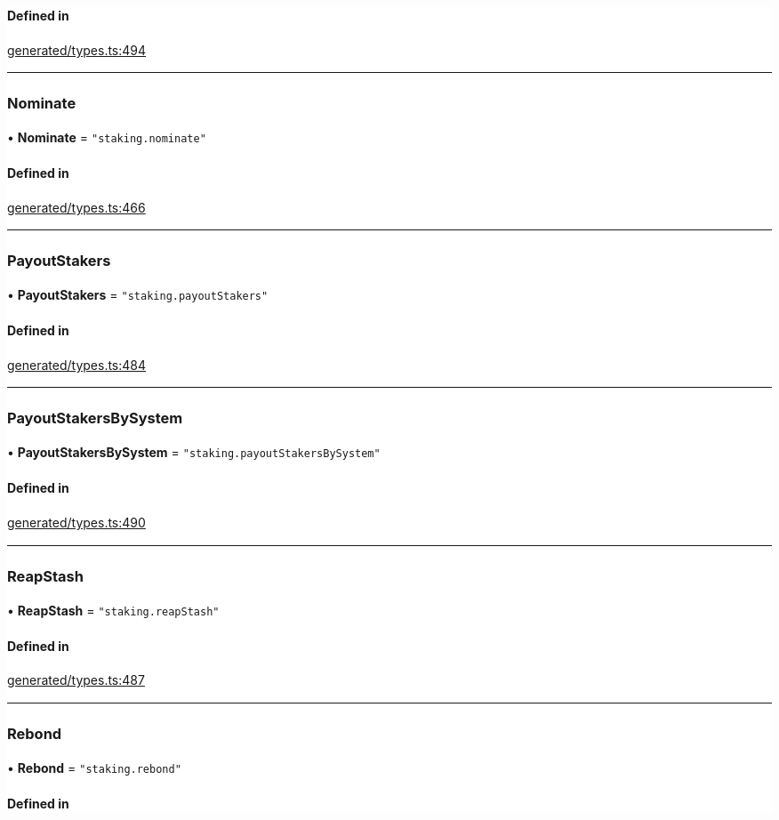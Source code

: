 #### Defined in

[generated/types.ts:494](https://github.com/PolymeshAssociation/polymesh-sdk/blob/49a0066c3/src/generated/types.ts#L494)

___

### Nominate

• **Nominate** = ``"staking.nominate"``

#### Defined in

[generated/types.ts:466](https://github.com/PolymeshAssociation/polymesh-sdk/blob/49a0066c3/src/generated/types.ts#L466)

___

### PayoutStakers

• **PayoutStakers** = ``"staking.payoutStakers"``

#### Defined in

[generated/types.ts:484](https://github.com/PolymeshAssociation/polymesh-sdk/blob/49a0066c3/src/generated/types.ts#L484)

___

### PayoutStakersBySystem

• **PayoutStakersBySystem** = ``"staking.payoutStakersBySystem"``

#### Defined in

[generated/types.ts:490](https://github.com/PolymeshAssociation/polymesh-sdk/blob/49a0066c3/src/generated/types.ts#L490)

___

### ReapStash

• **ReapStash** = ``"staking.reapStash"``

#### Defined in

[generated/types.ts:487](https://github.com/PolymeshAssociation/polymesh-sdk/blob/49a0066c3/src/generated/types.ts#L487)

___

### Rebond

• **Rebond** = ``"staking.rebond"``

#### Defined in
